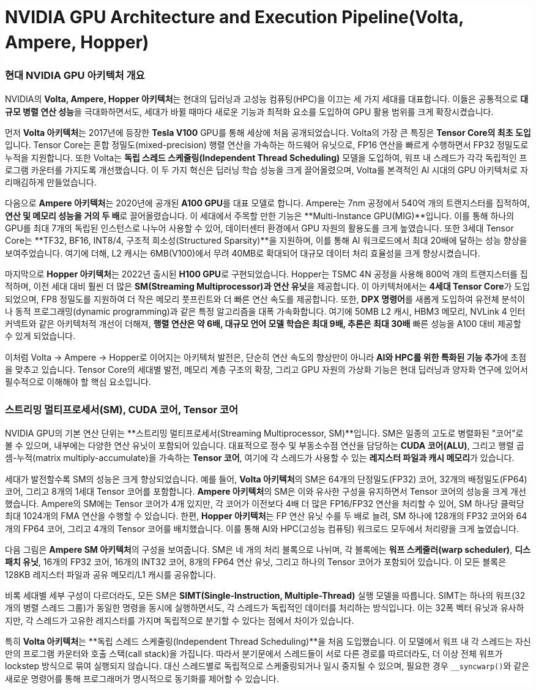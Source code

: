 # NVIDIA GPU Architecture and Execution Pipeline(Volta, Ampere, Hopper)

### 현대 NVIDIA GPU 아키텍처 개요

NVIDIA의 **Volta, Ampere, Hopper 아키텍처**는 현대의 딥러닝과 고성능 컴퓨팅(HPC)을 이끄는 세 가지 세대를 대표합니다. 이들은 공통적으로 **대규모 병렬 연산 성능**을 극대화하면서도, 세대가 바뀔 때마다 새로운 기능과 최적화 요소를 도입하여 GPU 활용 범위를 크게 확장시켰습니다.

먼저 **Volta 아키텍처**는 2017년에 등장한 **Tesla V100** GPU를 통해 세상에 처음 공개되었습니다. Volta의 가장 큰 특징은 **Tensor Core의 최초 도입**입니다. Tensor Core는 혼합 정밀도(mixed-precision) 행렬 연산을 가속하는 하드웨어 유닛으로, FP16 연산을 빠르게 수행하면서 FP32 정밀도로 누적을 지원합니다. 또한 Volta는 **독립 스레드 스케줄링(Independent Thread Scheduling)** 모델을 도입하여, 워프 내 스레드가 각각 독립적인 프로그램 카운터를 가지도록 개선했습니다. 이 두 가지 혁신은 딥러닝 학습 성능을 크게 끌어올렸으며, Volta를 본격적인 AI 시대의 GPU 아키텍처로 자리매김하게 만들었습니다.

다음으로 **Ampere 아키텍처**는 2020년에 공개된 **A100 GPU**를 대표 모델로 합니다. Ampere는 7nm 공정에서 540억 개의 트랜지스터를 집적하여, **연산 및 메모리 성능을 거의 두 배**로 끌어올렸습니다. 이 세대에서 주목할 만한 기능은 **Multi-Instance GPU(MIG)**입니다. 이를 통해 하나의 GPU를 최대 7개의 독립된 인스턴스로 나누어 사용할 수 있어, 데이터센터 환경에서 GPU 자원의 활용도를 크게 높였습니다. 또한 3세대 Tensor Core는 **TF32, BF16, INT8/4, 구조적 희소성(Structured Sparsity)**을 지원하며, 이를 통해 AI 워크로드에서 최대 20배에 달하는 성능 향상을 보여주었습니다. 여기에 더해, L2 캐시는 6MB(V100)에서 무려 40MB로 확대되어 대규모 데이터 처리 효율성을 크게 향상시켰습니다.

마지막으로 **Hopper 아키텍처**는 2022년 출시된 **H100 GPU**로 구현되었습니다. Hopper는 TSMC 4N 공정을 사용해 800억 개의 트랜지스터를 집적하며, 이전 세대 대비 훨씬 더 많은 **SM(Streaming Multiprocessor)과 연산 유닛**을 제공합니다. 이 아키텍처에서는 **4세대 Tensor Core**가 도입되었으며, FP8 정밀도를 지원하여 더 작은 메모리 풋프린트와 더 빠른 연산 속도를 제공합니다. 또한, **DPX 명령어**를 새롭게 도입하여 유전체 분석이나 동적 프로그래밍(dynamic programming)과 같은 특정 알고리즘을 대폭 가속화합니다. 여기에 50MB L2 캐시, HBM3 메모리, NVLink 4 인터커넥트와 같은 아키텍처적 개선이 더해져, **행렬 연산은 약 6배, 대규모 언어 모델 학습은 최대 9배, 추론은 최대 30배** 빠른 성능을 A100 대비 제공할 수 있게 되었습니다.

이처럼 Volta → Ampere → Hopper로 이어지는 아키텍처 발전은, 단순히 연산 속도의 향상만이 아니라 **AI와 HPC를 위한 특화된 기능 추가**에 초점을 맞추고 있습니다. Tensor Core의 세대별 발전, 메모리 계층 구조의 확장, 그리고 GPU 자원의 가상화 기능은 현대 딥러닝과 양자화 연구에 있어서 필수적으로 이해해야 할 핵심 요소입니다.

### 스트리밍 멀티프로세서(SM), CUDA 코어, Tensor 코어

NVIDIA GPU의 기본 연산 단위는 **스트리밍 멀티프로세서(Streaming Multiprocessor, SM)**입니다. SM은 일종의 고도로 병렬화된 "코어"로 볼 수 있으며, 내부에는 다양한 연산 유닛이 포함되어 있습니다. 대표적으로 정수 및 부동소수점 연산을 담당하는 **CUDA 코어(ALU)**, 그리고 행렬 곱셈-누적(matrix multiply-accumulate)을 가속하는 **Tensor 코어**, 여기에 각 스레드가 사용할 수 있는 **레지스터 파일과 캐시 메모리**가 있습니다.

세대가 발전할수록 SM의 성능은 크게 향상되었습니다. 예를 들어, **Volta 아키텍처**의 SM은 64개의 단정밀도(FP32) 코어, 32개의 배정밀도(FP64) 코어, 그리고 8개의 1세대 Tensor 코어를 포함합니다. **Ampere 아키텍처**의 SM은 이와 유사한 구성을 유지하면서 Tensor 코어의 성능을 크게 개선했습니다. Ampere의 SM에는 Tensor 코어가 4개 있지만, 각 코어가 이전보다 4배 더 많은 FP16/FP32 연산을 처리할 수 있어, SM 하나당 클럭당 최대 1024개의 FMA 연산을 수행할 수 있습니다. 한편, **Hopper 아키텍처**는 FP 연산 유닛 수를 두 배로 늘려, SM 하나에 128개의 FP32 코어와 64개의 FP64 코어, 그리고 4개의 Tensor 코어를 배치했습니다. 이를 통해 AI와 HPC(고성능 컴퓨팅) 워크로드 모두에서 처리량을 크게 높였습니다.

다음 그림은 **Ampere SM 아키텍처**의 구성을 보여줍니다. SM은 네 개의 처리 블록으로 나뉘며, 각 블록에는 **워프 스케줄러(warp scheduler)**, **디스패치 유닛**, 16개의 FP32 코어, 16개의 INT32 코어, 8개의 FP64 연산 유닛, 그리고 하나의 Tensor 코어가 포함되어 있습니다. 이 모든 블록은 128KB 레지스터 파일과 공유 메모리/L1 캐시를 공유합니다.

비록 세대별 세부 구성이 다르더라도, 모든 SM은 **SIMT(Single-Instruction, Multiple-Thread)** 실행 모델을 따릅니다. SIMT는 하나의 워프(32개의 병렬 스레드 그룹)가 동일한 명령을 동시에 실행하면서도, 각 스레드가 독립적인 데이터를 처리하는 방식입니다. 이는 32폭 벡터 유닛과 유사하지만, 각 스레드가 고유한 레지스터를 가지며 독립적으로 분기할 수 있다는 점에서 차이가 있습니다.

특히 **Volta 아키텍처**는 **독립 스레드 스케줄링(Independent Thread Scheduling)**을 처음 도입했습니다. 이 모델에서 워프 내 각 스레드는 자신만의 프로그램 카운터와 호출 스택(call stack)을 가집니다. 따라서 분기문에서 스레드들이 서로 다른 경로를 따르더라도, 더 이상 전체 워프가 lockstep 방식으로 묶여 실행되지 않습니다. 대신 스레드별로 독립적으로 스케줄링되거나 일시 중지될 수 있으며, 필요한 경우 `__syncwarp()`와 같은 새로운 명령어를 통해 프로그래머가 명시적으로 동기화를 제어할 수 있습니다.
